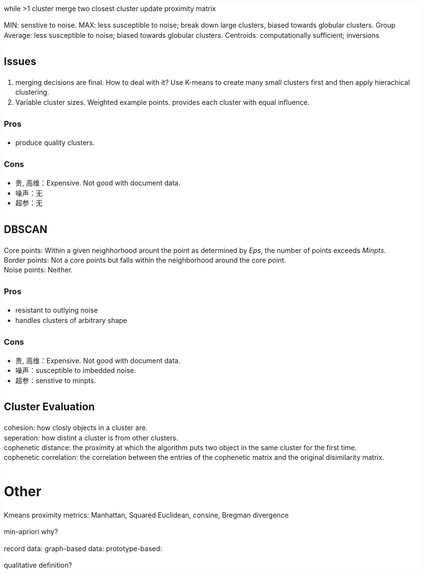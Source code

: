 while >1 cluster
    merge two closest cluster
    update proximity matrix

MIN: senstive to noise. 
MAX: less susceptible to noise; break down large clusters, biased towards globular clusters.
Group Average: less susceptible to noise; biased towards globular clusters.
Centroids: computationally sufficient; inversions

## Issues
1. merging decisions are final. How to deal with it? Use K-means to create many small clusters first and then apply hierachical clustering.
2. Variable cluster sizes. Weighted example points. provides each cluster with equal influence.

### Pros
- produce quality clusters.
### Cons
- 贵, 高维：Expensive. Not good with document data.
- 噪声：无
- 超参：无

## DBSCAN
Core points: Within a given neighhorhood arount the point as determined by *Eps*, the number of points exceeds *Minpts*. <br>
Border points: Not a core points but falls within the neighborhood around the core point. <br>
Noise points: Neither. <br>

### Pros
- resistant to outlying noise
- handles clusters of arbitrary shape

### Cons
- 贵, 高维：Expensive. Not good with document data.
- 噪声：susceptible to imbedded noise.
- 超参：senstive to minpts.

## Cluster Evaluation
cohesion: how closly objects in a cluster are.<br>
seperation: how distint a cluster is from other clusters.<br>
cophenetic distance: the proximity at which the algorithm puts two object in the same cluster for the first time.<br>
cophenetic correlation: the correlation between the entries of the cophenetic matrix and the original disimilarity matrix.

# Other

Kmeans proximity metrics: Manhattan, Squared Euclidean, consine, Bregman divergence

min-apriori why?

record data:
graph-based data:
prototype-based:

qualitative definition?



